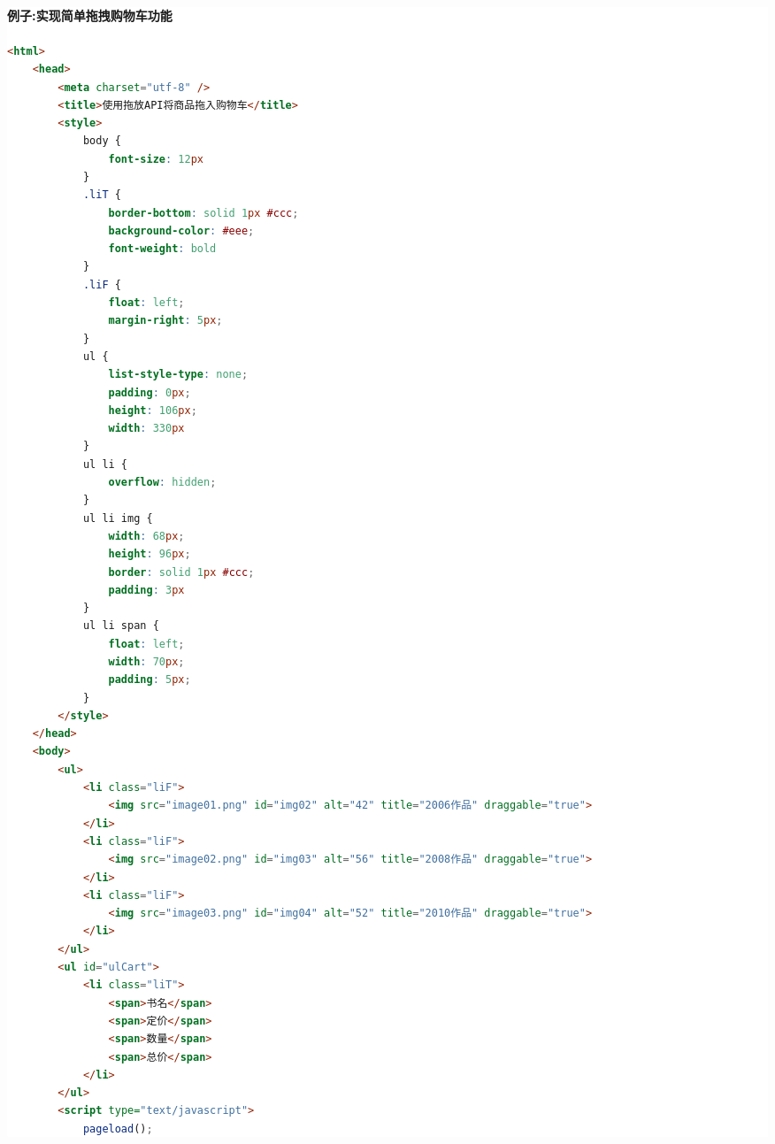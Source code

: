 #### 例子:实现简单拖拽购物车功能

```html
<html>
    <head>
        <meta charset="utf-8" />
        <title>使用拖放API将商品拖入购物车</title>
        <style>
            body {
                font-size: 12px
            }
            .liT {
                border-bottom: solid 1px #ccc;
                background-color: #eee;
                font-weight: bold
            }
            .liF {
                float: left;
                margin-right: 5px;
            }
            ul {
                list-style-type: none;
                padding: 0px;
                height: 106px;
                width: 330px
            }
            ul li {
                overflow: hidden;
            }
            ul li img {
                width: 68px;
                height: 96px;
                border: solid 1px #ccc;
                padding: 3px
            }
            ul li span {
                float: left;
                width: 70px;
                padding: 5px;
            }
        </style>
    </head>
    <body>
        <ul>
            <li class="liF">
                <img src="image01.png" id="img02" alt="42" title="2006作品" draggable="true">
            </li>
            <li class="liF">
                <img src="image02.png" id="img03" alt="56" title="2008作品" draggable="true">
            </li>
            <li class="liF">
                <img src="image03.png" id="img04" alt="52" title="2010作品" draggable="true">
            </li>
        </ul>
        <ul id="ulCart">
            <li class="liT">
                <span>书名</span>
                <span>定价</span>
                <span>数量</span>
                <span>总价</span>
            </li>
        </ul>
        <script type="text/javascript">
            pageload();
```